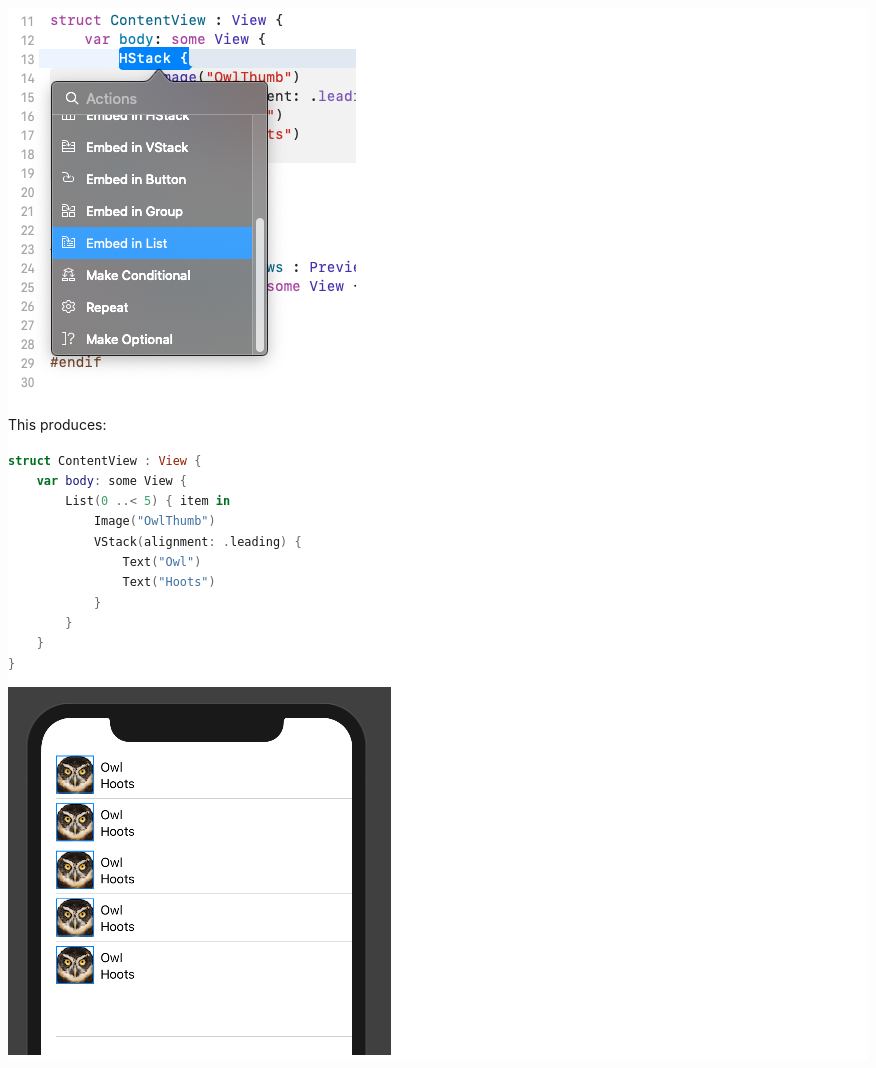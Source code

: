 ![](./readme-assets/img03.jpg)

This produces:

``` swift
struct ContentView : View {
    var body: some View {
        List(0 ..< 5) { item in
            Image("OwlThumb")
            VStack(alignment: .leading) {
                Text("Owl")
                Text("Hoots")
            }
        }
    }
}
```

![](./readme-assets/img04.jpg)

